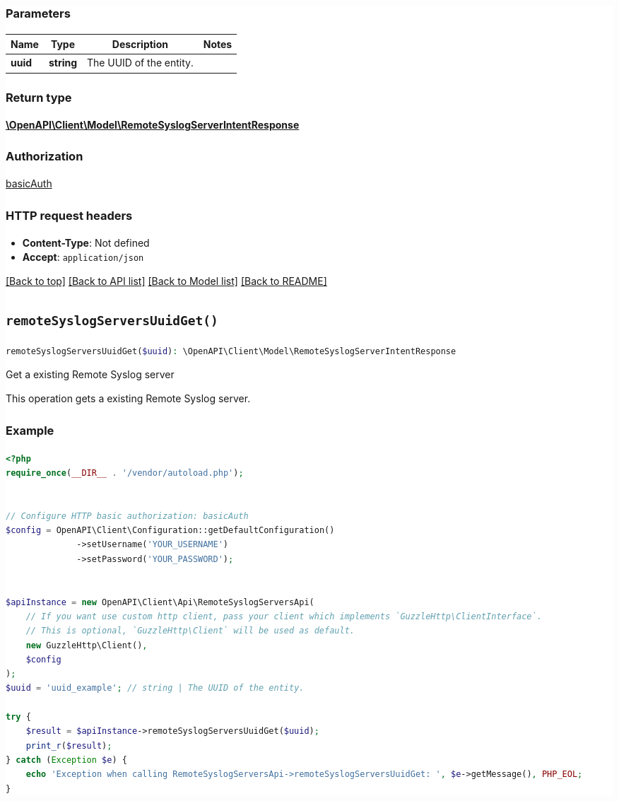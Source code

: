 ```php
```

### Parameters

| Name | Type | Description  | Notes |
| ------------- | ------------- | ------------- | ------------- |
| **uuid** | **string**| The UUID of the entity. | |

### Return type

[**\OpenAPI\Client\Model\RemoteSyslogServerIntentResponse**](../Model/RemoteSyslogServerIntentResponse.md)

### Authorization

[basicAuth](../../README.md#basicAuth)

### HTTP request headers

- **Content-Type**: Not defined
- **Accept**: `application/json`

[[Back to top]](#) [[Back to API list]](../../README.md#endpoints)
[[Back to Model list]](../../README.md#models)
[[Back to README]](../../README.md)

## `remoteSyslogServersUuidGet()`

```php
remoteSyslogServersUuidGet($uuid): \OpenAPI\Client\Model\RemoteSyslogServerIntentResponse
```

Get a existing Remote Syslog server

This operation gets a existing Remote Syslog server.

### Example

```php
<?php
require_once(__DIR__ . '/vendor/autoload.php');


// Configure HTTP basic authorization: basicAuth
$config = OpenAPI\Client\Configuration::getDefaultConfiguration()
              ->setUsername('YOUR_USERNAME')
              ->setPassword('YOUR_PASSWORD');


$apiInstance = new OpenAPI\Client\Api\RemoteSyslogServersApi(
    // If you want use custom http client, pass your client which implements `GuzzleHttp\ClientInterface`.
    // This is optional, `GuzzleHttp\Client` will be used as default.
    new GuzzleHttp\Client(),
    $config
);
$uuid = 'uuid_example'; // string | The UUID of the entity.

try {
    $result = $apiInstance->remoteSyslogServersUuidGet($uuid);
    print_r($result);
} catch (Exception $e) {
    echo 'Exception when calling RemoteSyslogServersApi->remoteSyslogServersUuidGet: ', $e->getMessage(), PHP_EOL;
}
```